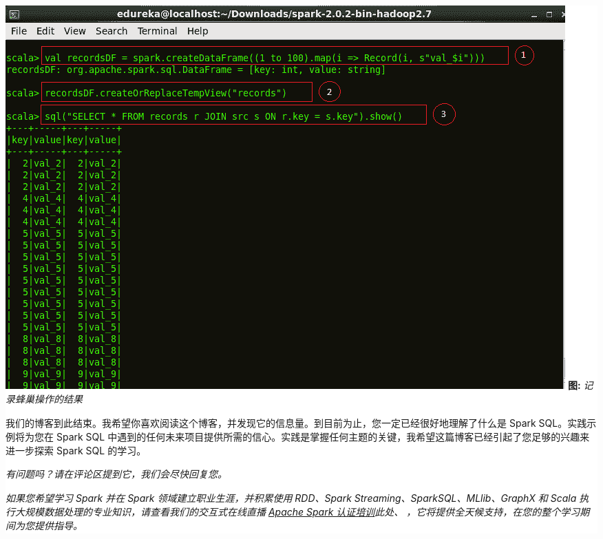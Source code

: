 ![Hive Create Record DF - Spark SQL - Edureka](img/d08bf480bc045311bb710bcde6fd7d7c.png) **图:** *记录蜂巢操作的结果* 

我们的博客到此结束。我希望你喜欢阅读这个博客，并发现它的信息量。到目前为止，您一定已经很好地理解了什么是 Spark SQL。实践示例将为您在 Spark SQL 中遇到的任何未来项目提供所需的信心。实践是掌握任何主题的关键，我希望这篇博客已经引起了您足够的兴趣来进一步探索 Spark SQL 的学习。

*有问题吗？请在评论区提到它，我们会尽快回复您。*

*如果您希望学习 Spark 并在 Spark 领域建立职业生涯，并积累使用 RDD、Spark Streaming、SparkSQL、MLlib、GraphX 和 Scala 执行大规模数据处理的专业知识，请查看我们的交互式在线直播* *[Apache Spark 认证培训](https://www.edureka.co/apache-spark-scala-training)此处、* *，它将提供全天候支持，在您的整个学习期间为您提供指导。*